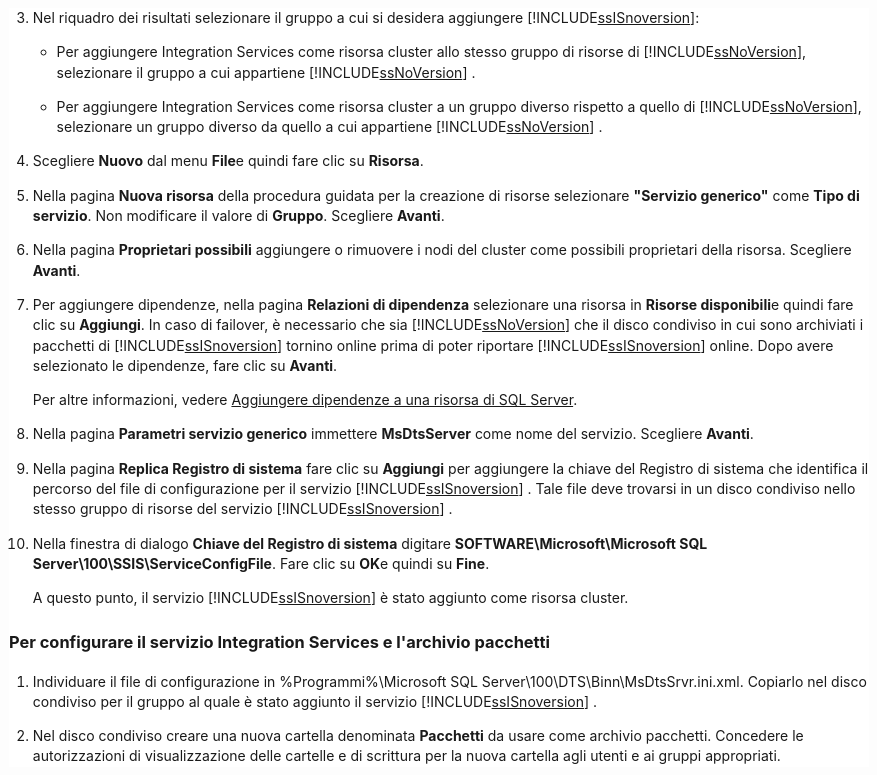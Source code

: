 3.  Nel riquadro dei risultati selezionare il gruppo a cui si desidera aggiungere [!INCLUDE[ssISnoversion](../includes/ssisnoversion-md.md)]:  
  
    -   Per aggiungere Integration Services come risorsa cluster allo stesso gruppo di risorse di [!INCLUDE[ssNoVersion](../includes/ssnoversion-md.md)], selezionare il gruppo a cui appartiene [!INCLUDE[ssNoVersion](../includes/ssnoversion-md.md)] .  
  
    -   Per aggiungere Integration Services come risorsa cluster a un gruppo diverso rispetto a quello di [!INCLUDE[ssNoVersion](../includes/ssnoversion-md.md)], selezionare un gruppo diverso da quello a cui appartiene [!INCLUDE[ssNoVersion](../includes/ssnoversion-md.md)] .  
  
4.  Scegliere **Nuovo** dal menu **File**e quindi fare clic su **Risorsa**.  
  
5.  Nella pagina **Nuova risorsa** della procedura guidata per la creazione di risorse selezionare **"Servizio generico"** come **Tipo di servizio**. Non modificare il valore di **Gruppo**. Scegliere **Avanti**.  
  
6.  Nella pagina **Proprietari possibili** aggiungere o rimuovere i nodi del cluster come possibili proprietari della risorsa. Scegliere **Avanti**.  
  
7.  Per aggiungere dipendenze, nella pagina **Relazioni di dipendenza** selezionare una risorsa in **Risorse disponibili**e quindi fare clic su **Aggiungi**. In caso di failover, è necessario che sia [!INCLUDE[ssNoVersion](../includes/ssnoversion-md.md)] che il disco condiviso in cui sono archiviati i pacchetti di [!INCLUDE[ssISnoversion](../includes/ssisnoversion-md.md)] tornino online prima di poter riportare [!INCLUDE[ssISnoversion](../includes/ssisnoversion-md.md)] online. Dopo avere selezionato le dipendenze, fare clic su **Avanti**.  
  
     Per altre informazioni, vedere [Aggiungere dipendenze a una risorsa di SQL Server](../sql-server/failover-clusters/windows/add-dependencies-to-a-sql-server-resource.md).  
  
8.  Nella pagina **Parametri servizio generico** immettere **MsDtsServer** come nome del servizio. Scegliere **Avanti**.  
  
9. Nella pagina **Replica Registro di sistema** fare clic su **Aggiungi** per aggiungere la chiave del Registro di sistema che identifica il percorso del file di configurazione per il servizio [!INCLUDE[ssISnoversion](../includes/ssisnoversion-md.md)] . Tale file deve trovarsi in un disco condiviso nello stesso gruppo di risorse del servizio [!INCLUDE[ssISnoversion](../includes/ssisnoversion-md.md)] .  
  
10. Nella finestra di dialogo **Chiave del Registro di sistema** digitare **SOFTWARE\Microsoft\Microsoft SQL Server\100\SSIS\ServiceConfigFile**. Fare clic su **OK**e quindi su **Fine**.  
  
     A questo punto, il servizio [!INCLUDE[ssISnoversion](../includes/ssisnoversion-md.md)] è stato aggiunto come risorsa cluster.  
  
### <a name="to-configure-the-integration-services-service-and-package-store"></a>Per configurare il servizio Integration Services e l'archivio pacchetti  
  
1.  Individuare il file di configurazione in %Programmi%\Microsoft SQL Server\100\DTS\Binn\MsDtsSrvr.ini.xml. Copiarlo nel disco condiviso per il gruppo al quale è stato aggiunto il servizio [!INCLUDE[ssISnoversion](../includes/ssisnoversion-md.md)] .  
  
2.  Nel disco condiviso creare una nuova cartella denominata **Pacchetti** da usare come archivio pacchetti. Concedere le autorizzazioni di visualizzazione delle cartelle e di scrittura per la nuova cartella agli utenti e ai gruppi appropriati.  
  